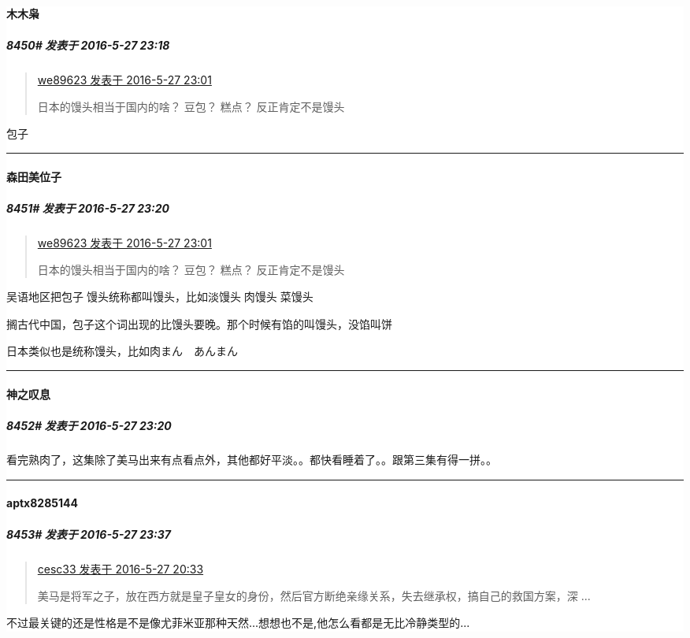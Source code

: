 ####  木木枭  
##### 8450#       发表于 2016-5-27 23:18



<blockquote><a href="httphttps://bbs.saraba1st.com/2b/forum.php?mod=redirect&amp;goto=findpost&amp;pid=32548204&amp;ptid=1180903" target="_blank">we89623 发表于 2016-5-27 23:01</a>

日本的馒头相当于国内的啥？ 豆包？ 糕点？ 反正肯定不是馒头</blockquote>
包子







-----

####  森田美位子  
##### 8451#       发表于 2016-5-27 23:20



<blockquote><a href="httphttps://bbs.saraba1st.com/2b/forum.php?mod=redirect&amp;goto=findpost&amp;pid=32548204&amp;ptid=1180903" target="_blank">we89623 发表于 2016-5-27 23:01</a>

日本的馒头相当于国内的啥？ 豆包？ 糕点？ 反正肯定不是馒头</blockquote>
吴语地区把包子 馒头统称都叫馒头，比如淡馒头 肉馒头 菜馒头

搁古代中国，包子这个词出现的比馒头要晚。那个时候有馅的叫馒头，没馅叫饼

日本类似也是统称馒头，比如肉まん　あんまん







-----

####  神之叹息  
##### 8452#       发表于 2016-5-27 23:20




看完熟肉了，这集除了美马出来有点看点外，其他都好平淡。。都快看睡着了。。跟第三集有得一拼。。







-----

####  aptx8285144  
##### 8453#       发表于 2016-5-27 23:37



<blockquote><a href="httphttps://bbs.saraba1st.com/2b/forum.php?mod=redirect&amp;goto=findpost&amp;pid=32547259&amp;ptid=1180903" target="_blank">cesc33 发表于 2016-5-27 20:33</a>

美马是将军之子，放在西方就是皇子皇女的身份，然后官方断绝亲缘关系，失去继承权，搞自己的救国方案，深 ...</blockquote>
不过最关键的还是性格是不是像尤菲米亚那种天然...想想也不是,他怎么看都是无比冷静类型的...
